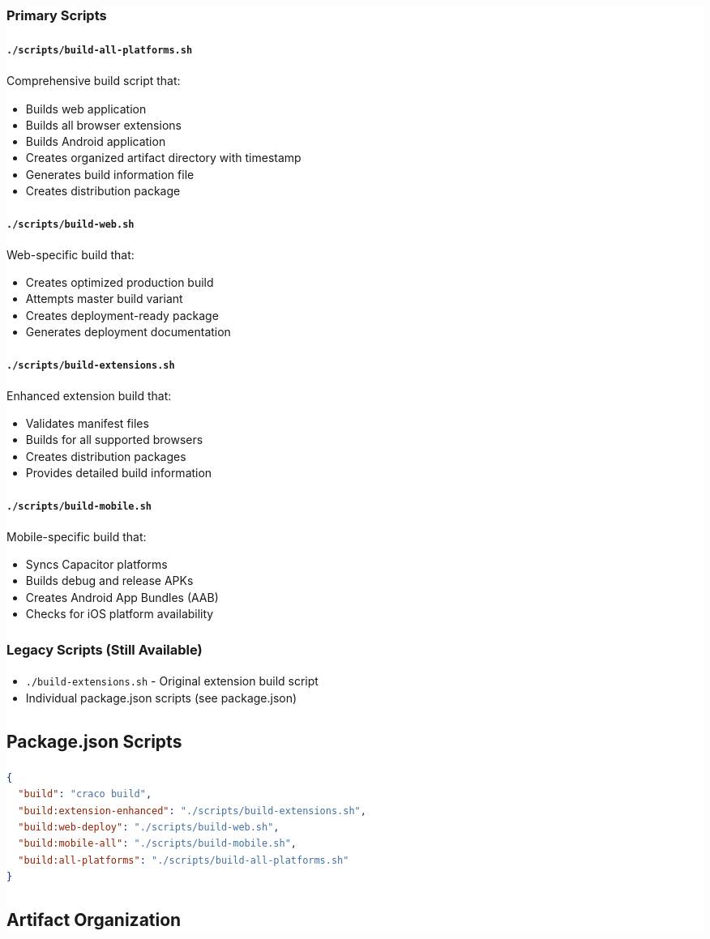 ### Primary Scripts

#### `./scripts/build-all-platforms.sh`
Comprehensive build script that:
- Builds web application
- Builds all browser extensions
- Builds Android application
- Creates organized artifact directory with timestamp
- Generates build information file
- Creates distribution package

#### `./scripts/build-web.sh`
Web-specific build that:
- Creates optimized production build
- Attempts master build variant
- Creates deployment-ready package
- Generates deployment documentation

#### `./scripts/build-extensions.sh`
Enhanced extension build that:
- Validates manifest files
- Builds for all supported browsers
- Creates distribution packages
- Provides detailed build information

#### `./scripts/build-mobile.sh`
Mobile-specific build that:
- Syncs Capacitor platforms
- Builds debug and release APKs
- Creates Android App Bundles (AAB)
- Checks for iOS platform availability

### Legacy Scripts (Still Available)
- `./build-extensions.sh` - Original extension build script
- Individual package.json scripts (see package.json)

## Package.json Scripts

```json
{
  "build": "craco build",
  "build:extension-enhanced": "./scripts/build-extensions.sh",
  "build:web-deploy": "./scripts/build-web.sh", 
  "build:mobile-all": "./scripts/build-mobile.sh",
  "build:all-platforms": "./scripts/build-all-platforms.sh"
}
```

## Artifact Organization
